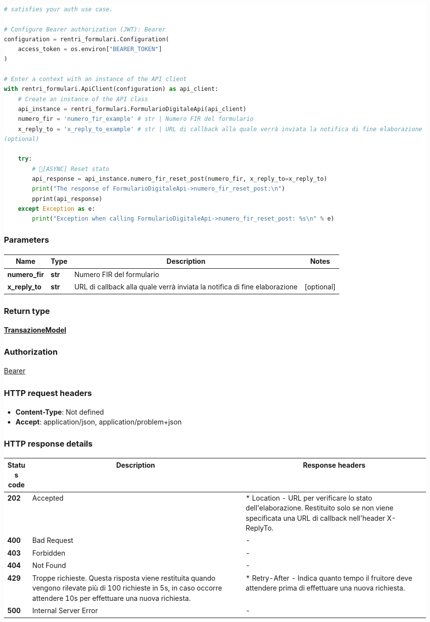 ```python
# satisfies your auth use case.

# Configure Bearer authorization (JWT): Bearer
configuration = rentri_formulari.Configuration(
    access_token = os.environ["BEARER_TOKEN"]
)

# Enter a context with an instance of the API client
with rentri_formulari.ApiClient(configuration) as api_client:
    # Create an instance of the API class
    api_instance = rentri_formulari.FormularioDigitaleApi(api_client)
    numero_fir = 'numero_fir_example' # str | Numero FIR del formulario
    x_reply_to = 'x_reply_to_example' # str | URL di callback alla quale verrà inviata la notifica di fine elaborazione (optional)

    try:
        # 🔁[ASYNC] Reset stato
        api_response = api_instance.numero_fir_reset_post(numero_fir, x_reply_to=x_reply_to)
        print("The response of FormularioDigitaleApi->numero_fir_reset_post:\n")
        pprint(api_response)
    except Exception as e:
        print("Exception when calling FormularioDigitaleApi->numero_fir_reset_post: %s\n" % e)
```



### Parameters

Name | Type | Description  | Notes
------------- | ------------- | ------------- | -------------
 **numero_fir** | **str**| Numero FIR del formulario | 
 **x_reply_to** | **str**| URL di callback alla quale verrà inviata la notifica di fine elaborazione | [optional] 

### Return type

[**TransazioneModel**](TransazioneModel.md)

### Authorization

[Bearer](../README.md#Bearer)

### HTTP request headers

 - **Content-Type**: Not defined
 - **Accept**: application/json, application/problem+json

### HTTP response details
| Status code | Description | Response headers |
|-------------|-------------|------------------|
**202** | Accepted |  * Location - URL per verificare lo stato dell&#39;elaborazione. Restituito solo se non viene specificata una URL di callback nell&#39;header X-ReplyTo. <br>  |
**400** | Bad Request |  -  |
**403** | Forbidden |  -  |
**404** | Not Found |  -  |
**429** | Troppe richieste. Questa risposta viene restituita quando vengono rilevate più di 100 richieste in 5s, in caso occorre attendere 10s per effettuare una nuova richiesta. |  * Retry-After - Indica quanto tempo il fruitore deve attendere prima di effettuare una nuova richiesta. <br>  |
**500** | Internal Server Error |  -  |
